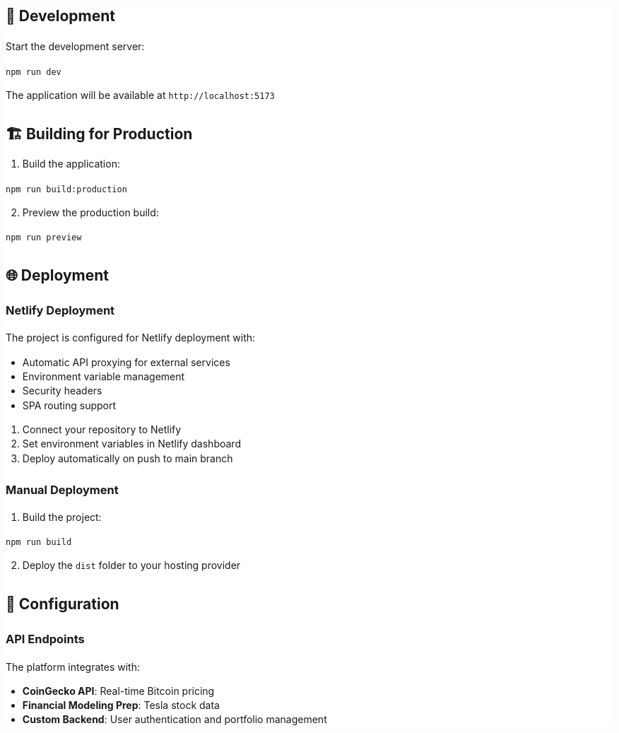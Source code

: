 ## 🚀 Development

Start the development server:
```bash
npm run dev
```

The application will be available at `http://localhost:5173`

## 🏗 Building for Production

1. Build the application:
```bash
npm run build:production
```

2. Preview the production build:
```bash
npm run preview
```

## 🌐 Deployment

### Netlify Deployment

The project is configured for Netlify deployment with:
- Automatic API proxying for external services
- Environment variable management
- Security headers
- SPA routing support

1. Connect your repository to Netlify
2. Set environment variables in Netlify dashboard
3. Deploy automatically on push to main branch

### Manual Deployment

1. Build the project:
```bash
npm run build
```

2. Deploy the `dist` folder to your hosting provider

## 🔧 Configuration

### API Endpoints

The platform integrates with:
- **CoinGecko API**: Real-time Bitcoin pricing
- **Financial Modeling Prep**: Tesla stock data
- **Custom Backend**: User authentication and portfolio management
